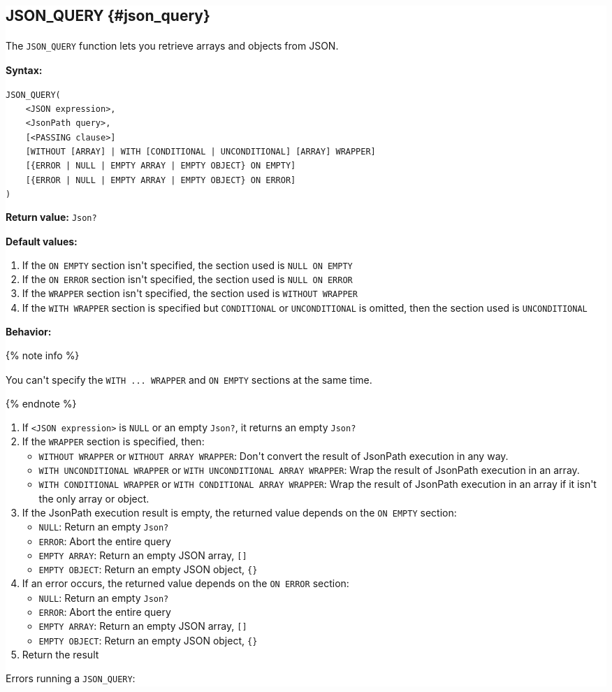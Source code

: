 ## JSON_QUERY {#json_query}

The `JSON_QUERY` function lets you retrieve arrays and objects from JSON.

**Syntax:**
```yql
JSON_QUERY(
    <JSON expression>,
    <JsonPath query>,
    [<PASSING clause>]
    [WITHOUT [ARRAY] | WITH [CONDITIONAL | UNCONDITIONAL] [ARRAY] WRAPPER]
    [{ERROR | NULL | EMPTY ARRAY | EMPTY OBJECT} ON EMPTY]
    [{ERROR | NULL | EMPTY ARRAY | EMPTY OBJECT} ON ERROR]
)
```

**Return value:** `Json?`

**Default values:**

1. If the `ON EMPTY` section isn't specified, the section used is `NULL ON EMPTY`
2. If the `ON ERROR` section isn't specified, the section used is `NULL ON ERROR`
3. If the `WRAPPER` section isn't specified, the section used is `WITHOUT WRAPPER`
4. If the `WITH WRAPPER` section is specified but `CONDITIONAL` or `UNCONDITIONAL` is omitted, then the section used is `UNCONDITIONAL`

**Behavior:**

{% note info %}

You can't specify the `WITH ... WRAPPER` and `ON EMPTY` sections at the same time.

{% endnote %}

1. If `<JSON expression>` is `NULL` or an empty `Json?`, it returns an empty `Json?`
2. If the `WRAPPER` section is specified, then:
   - `WITHOUT WRAPPER` or `WITHOUT ARRAY WRAPPER`: Don't convert the result of JsonPath execution in any way.
   - `WITH UNCONDITIONAL WRAPPER` or `WITH UNCONDITIONAL ARRAY WRAPPER`: Wrap the result of JsonPath execution in an array.
   - `WITH CONDITIONAL WRAPPER` or `WITH CONDITIONAL ARRAY WRAPPER`: Wrap the result of JsonPath execution in an array if it isn't the only array or object.
3. If the JsonPath execution result is empty, the returned value depends on the `ON EMPTY` section:
   - `NULL`: Return an empty `Json?`
   - `ERROR`: Abort the entire query
   - `EMPTY ARRAY`: Return an empty JSON array, `[]`
   - `EMPTY OBJECT`: Return an empty JSON object, `{}`
4. If an error occurs, the returned value depends on the `ON ERROR` section:
   - `NULL`: Return an empty `Json?`
   - `ERROR`: Abort the entire query
   - `EMPTY ARRAY`: Return an empty JSON array, `[]`
   - `EMPTY OBJECT`: Return an empty JSON object, `{}`
5. Return the result

Errors running a `JSON_QUERY`:
